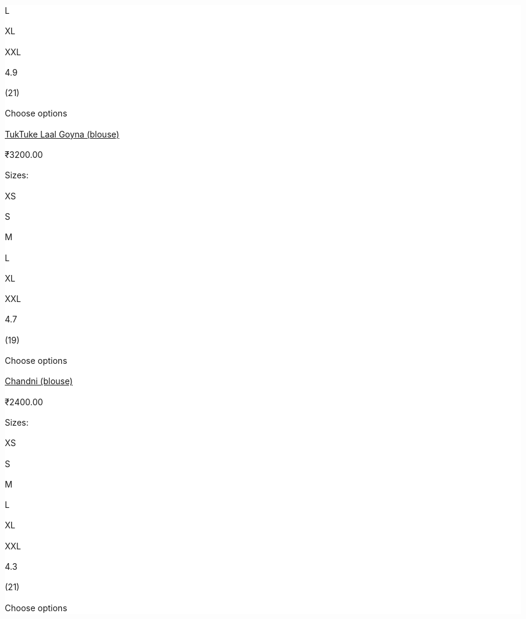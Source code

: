 L

XL

XXL

[](https://suta.in/products/tuktuke-laal-goyna-blouse)

4.9

(21)

Choose options

[TukTuke Laal Goyna (blouse)](https://suta.in/products/tuktuke-laal-goyna-blouse)

₹3200.00

Sizes:

XS

S

M

L

XL

XXL

[](https://suta.in/products/chandni-blouse)

4.7

(19)

Choose options

[Chandni (blouse)](https://suta.in/products/chandni-blouse)

₹2400.00

Sizes:

XS

S

M

L

XL

XXL

[](https://suta.in/products/peach-goyna-blouse)

4.3

(21)

Choose options

